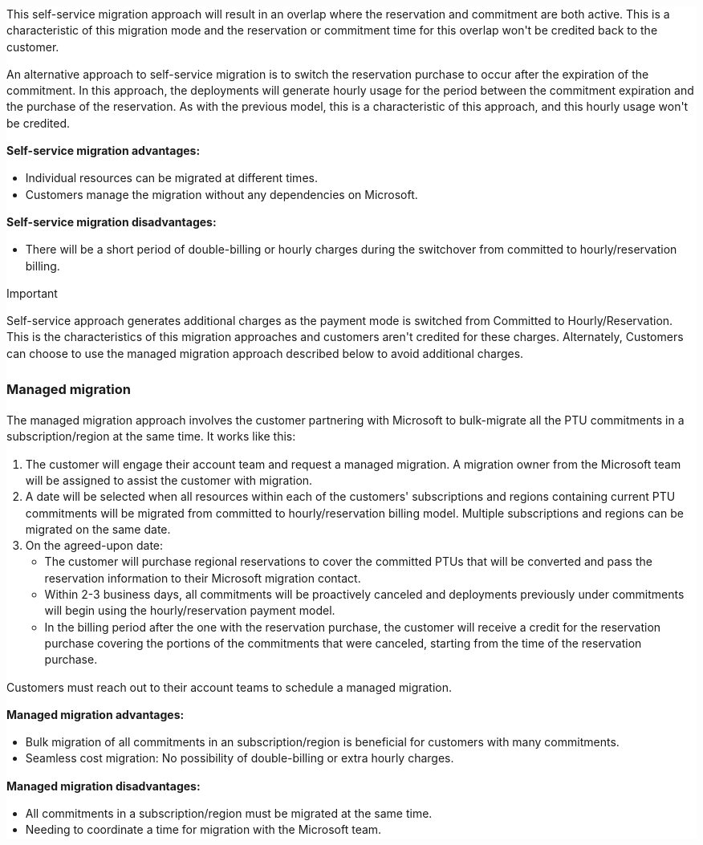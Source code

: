 This self-service migration approach will result in an overlap where the reservation and commitment are both active. This is a characteristic of this migration mode and the reservation or commitment time for this overlap won't be credited back to the customer.

An alternative approach to self-service migration is to switch the reservation purchase to occur after the expiration of the commitment. In this approach, the deployments will generate hourly usage for the period between the commitment expiration and the purchase of the reservation. As with the previous model, this is a characteristic of this approach, and this hourly usage won't be credited.

**Self-service migration advantages:**

* Individual resources can be migrated at different times.
* Customers manage the migration without any dependencies on Microsoft.

**Self-service migration disadvantages:**

* There will be a short period of double-billing or hourly charges during the switchover from committed to hourly/reservation billing.

> [!IMPORTANT]
> Self-service approach generates additional charges as the payment mode is switched from Committed to Hourly/Reservation. This is the characteristics of this migration approaches and customers aren't credited for these charges. Alternately, Customers can choose to use the managed migration approach described below to avoid additional charges.

### Managed migration

The managed migration approach involves the customer partnering with Microsoft to bulk-migrate all the PTU commitments in a subscription/region at the same time. It works like this:

1. The customer will engage their account team and request a managed migration. A migration owner from the Microsoft team will be assigned to assist the customer with migration.
2. A date will be selected when all resources within each of the customers' subscriptions and regions containing current PTU commitments will be migrated from committed to hourly/reservation billing model. Multiple subscriptions and regions can be migrated on the same date.
3. On the agreed-upon date:
    * The customer will purchase regional reservations to cover the committed PTUs that will be converted and pass the reservation information to their Microsoft migration contact.
    * Within 2-3 business days, all commitments will be proactively canceled and deployments previously under commitments will begin using the hourly/reservation payment model.
    * In the billing period after the one with the reservation purchase, the customer will receive a credit for the reservation purchase covering the portions of the commitments that were canceled, starting from the time of the reservation purchase.

Customers must reach out to their account teams to schedule a managed migration.

**Managed migration advantages:**

- Bulk migration of all commitments in an subscription/region is beneficial for customers with many commitments.
- Seamless cost migration: No possibility of double-billing or extra hourly charges.

**Managed migration disadvantages:**

- All commitments in a subscription/region must be migrated at the same time.
- Needing to coordinate a time for migration with the Microsoft team.
